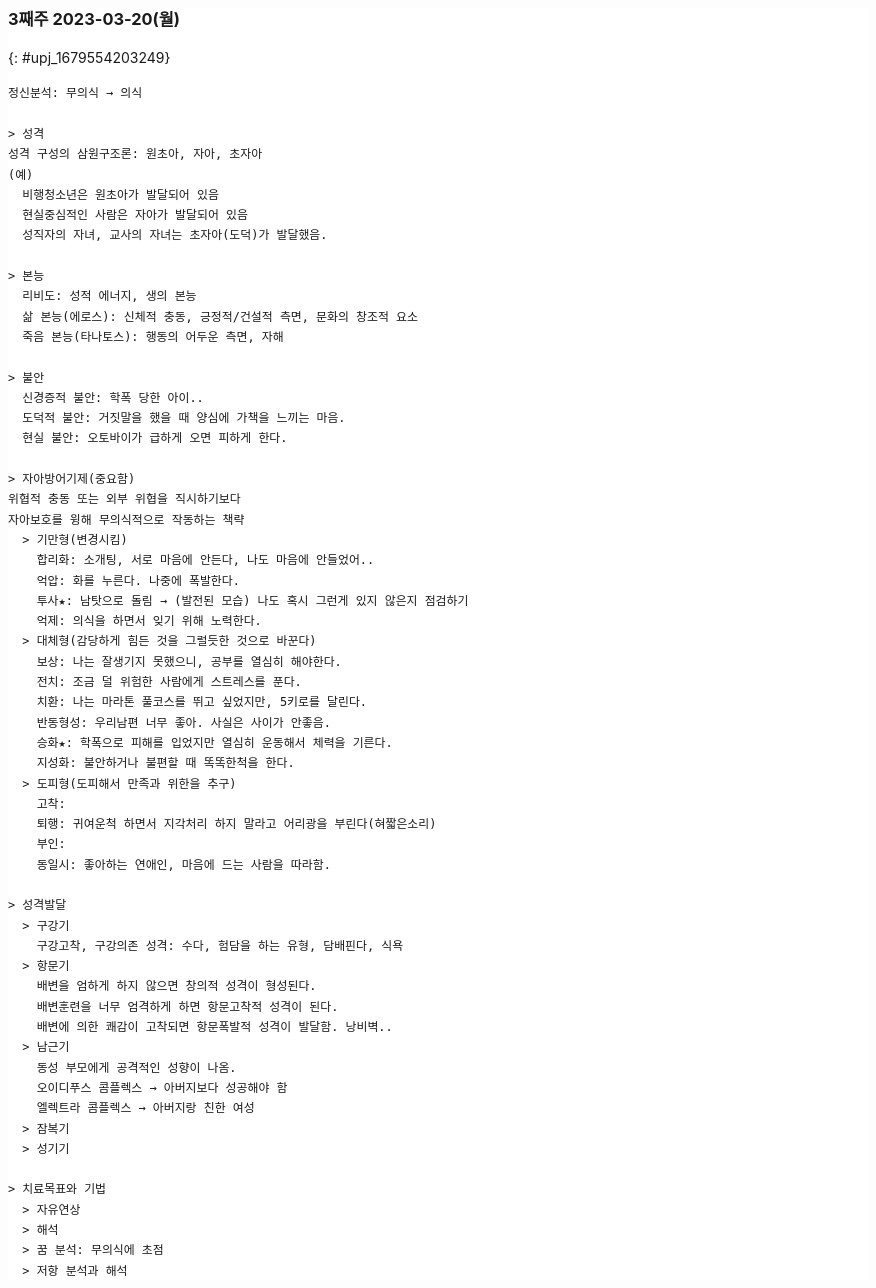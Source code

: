 ### 3째주 2023-03-20(월)
{: #upj_1679554203249}

```text
정신분석: 무의식 → 의식

> 성격
성격 구성의 삼원구조론: 원초아, 자아, 초자아
(예)
  비행청소년은 원초아가 발달되어 있음
  현실중심적인 사람은 자아가 발달되어 있음
  성직자의 자녀, 교사의 자녀는 초자아(도덕)가 발달했음.

> 본능
  리비도: 성적 에너지, 생의 본능
  삶 본능(에로스): 신체적 충동, 긍정적/건설적 측면, 문화의 창조적 요소
  죽음 본능(타나토스): 행동의 어두운 측면, 자해

> 불안
  신경증적 불안: 학폭 당한 아이..
  도덕적 불안: 거짓말을 했을 때 양심에 가책을 느끼는 마음.
  현실 불안: 오토바이가 급하게 오면 피하게 한다.

> 자아방어기제(중요함)
위협적 충동 또는 외부 위협을 직시하기보다
자아보호를 윙해 무의식적으로 작동하는 책략
  > 기만형(변경시킴)
    합리화: 소개팅, 서로 마음에 안든다, 나도 마음에 안들었어..
    억압: 화를 누른다. 나중에 폭발한다.
    투사★: 남탓으로 돌림 → (발전된 모습) 나도 혹시 그런게 있지 않은지 점검하기
    억제: 의식을 하면서 잊기 위해 노력한다.
  > 대체형(감당하게 힘든 것을 그럴듯한 것으로 바꾼다)
    보상: 나는 잘생기지 못했으니, 공부를 열심히 해야한다.
    전치: 조금 덜 위험한 사람에게 스트레스를 푼다.
    치환: 나는 마라톤 풀코스를 뛰고 싶었지만, 5키로를 달린다.
    반동형성: 우리남편 너무 좋아. 사실은 사이가 안좋음.
    승화★: 학폭으로 피해를 입었지만 열심히 운동해서 체력을 기른다.
    지성화: 불안하거나 불편할 때 똑똑한척을 한다.
  > 도피형(도피해서 만족과 위한을 추구)
    고착: 
    퇴행: 귀여운척 하면서 지각처리 하지 말라고 어리광을 부린다(혀짧은소리)
    부인:
    동일시: 좋아하는 연애인, 마음에 드는 사람을 따라함.

> 성격발달
  > 구강기
    구강고착, 구강의존 성격: 수다, 험담을 하는 유형, 담배핀다, 식욕
  > 항문기
    배변을 엄하게 하지 않으면 창의적 성격이 형성된다.
    배변훈련을 너무 엄격하게 하면 항문고착적 성격이 된다.
    배변에 의한 쾌감이 고착되면 항문폭발적 성격이 발달함. 낭비벽..
  > 남근기
    동성 부모에게 공격적인 성향이 나옴.
    오이디푸스 콤플렉스 → 아버지보다 성공해야 함
    엘렉트라 콤플렉스 → 아버지랑 친한 여성
  > 잠복기
  > 성기기

> 치료목표와 기법
  > 자유연상
  > 해석
  > 꿈 분석: 무의식에 초점
  > 저항 분석과 해석
```
